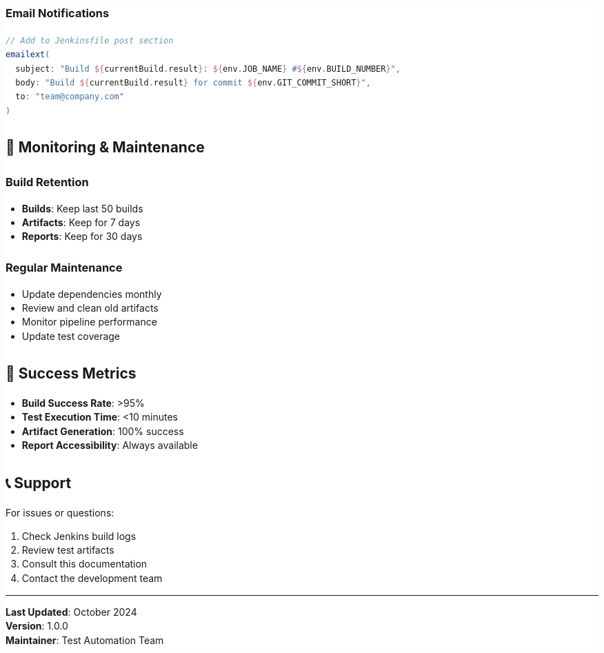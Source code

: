 ### Email Notifications
```groovy
// Add to Jenkinsfile post section
emailext(
  subject: "Build ${currentBuild.result}: ${env.JOB_NAME} #${env.BUILD_NUMBER}",
  body: "Build ${currentBuild.result} for commit ${env.GIT_COMMIT_SHORT}",
  to: "team@company.com"
)
```

## 📝 Monitoring & Maintenance

### Build Retention
- **Builds**: Keep last 50 builds
- **Artifacts**: Keep for 7 days
- **Reports**: Keep for 30 days

### Regular Maintenance
- Update dependencies monthly
- Review and clean old artifacts
- Monitor pipeline performance
- Update test coverage

## 🎯 Success Metrics

- **Build Success Rate**: >95%
- **Test Execution Time**: <10 minutes
- **Artifact Generation**: 100% success
- **Report Accessibility**: Always available

## 📞 Support

For issues or questions:
1. Check Jenkins build logs
2. Review test artifacts
3. Consult this documentation
4. Contact the development team

---

**Last Updated**: October 2024  
**Version**: 1.0.0  
**Maintainer**: Test Automation Team
